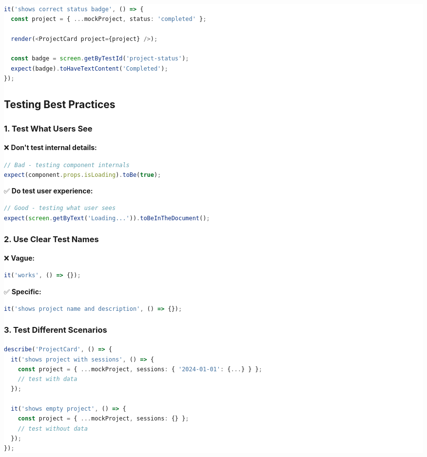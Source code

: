 ```typescript
it('shows correct status badge', () => {
  const project = { ...mockProject, status: 'completed' };
  
  render(<ProjectCard project={project} />);
  
  const badge = screen.getByTestId('project-status');
  expect(badge).toHaveTextContent('Completed');
});
```

## Testing Best Practices

### 1. Test What Users See

❌ **Don't test internal details:**
```typescript
// Bad - testing component internals
expect(component.props.isLoading).toBe(true);
```

✅ **Do test user experience:**
```typescript
// Good - testing what user sees
expect(screen.getByText('Loading...')).toBeInTheDocument();
```

### 2. Use Clear Test Names

❌ **Vague:**
```typescript
it('works', () => {});
```

✅ **Specific:**
```typescript
it('shows project name and description', () => {});
```

### 3. Test Different Scenarios

```typescript
describe('ProjectCard', () => {
  it('shows project with sessions', () => {
    const project = { ...mockProject, sessions: { '2024-01-01': {...} } };
    // test with data
  });
  
  it('shows empty project', () => {
    const project = { ...mockProject, sessions: {} };
    // test without data
  });
});
```

